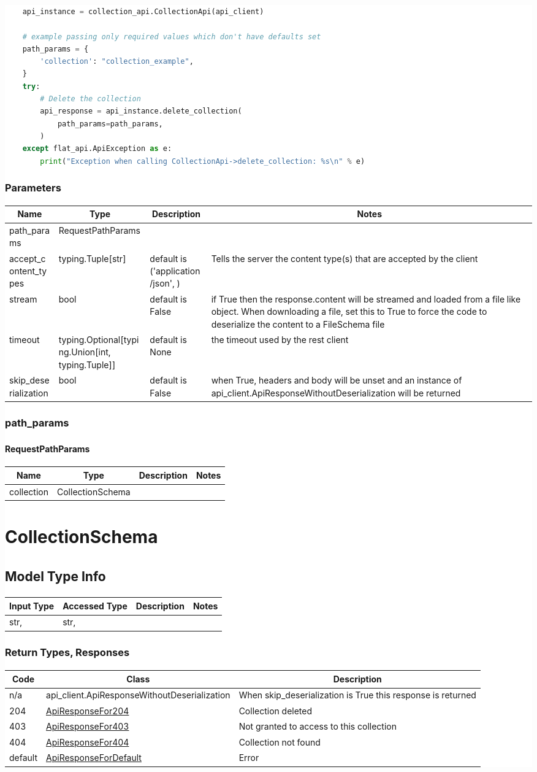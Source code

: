```python
    api_instance = collection_api.CollectionApi(api_client)

    # example passing only required values which don't have defaults set
    path_params = {
        'collection': "collection_example",
    }
    try:
        # Delete the collection
        api_response = api_instance.delete_collection(
            path_params=path_params,
        )
    except flat_api.ApiException as e:
        print("Exception when calling CollectionApi->delete_collection: %s\n" % e)
```
### Parameters

Name | Type | Description  | Notes
------------- | ------------- | ------------- | -------------
path_params | RequestPathParams | |
accept_content_types | typing.Tuple[str] | default is ('application/json', ) | Tells the server the content type(s) that are accepted by the client
stream | bool | default is False | if True then the response.content will be streamed and loaded from a file like object. When downloading a file, set this to True to force the code to deserialize the content to a FileSchema file
timeout | typing.Optional[typing.Union[int, typing.Tuple]] | default is None | the timeout used by the rest client
skip_deserialization | bool | default is False | when True, headers and body will be unset and an instance of api_client.ApiResponseWithoutDeserialization will be returned

### path_params
#### RequestPathParams

Name | Type | Description  | Notes
------------- | ------------- | ------------- | -------------
collection | CollectionSchema | | 

# CollectionSchema

## Model Type Info
Input Type | Accessed Type | Description | Notes
------------ | ------------- | ------------- | -------------
str,  | str,  |  | 

### Return Types, Responses

Code | Class | Description
------------- | ------------- | -------------
n/a | api_client.ApiResponseWithoutDeserialization | When skip_deserialization is True this response is returned
204 | [ApiResponseFor204](#delete_collection.ApiResponseFor204) | Collection deleted
403 | [ApiResponseFor403](#delete_collection.ApiResponseFor403) | Not granted to access to this collection
404 | [ApiResponseFor404](#delete_collection.ApiResponseFor404) | Collection not found
default | [ApiResponseForDefault](#delete_collection.ApiResponseForDefault) | Error
